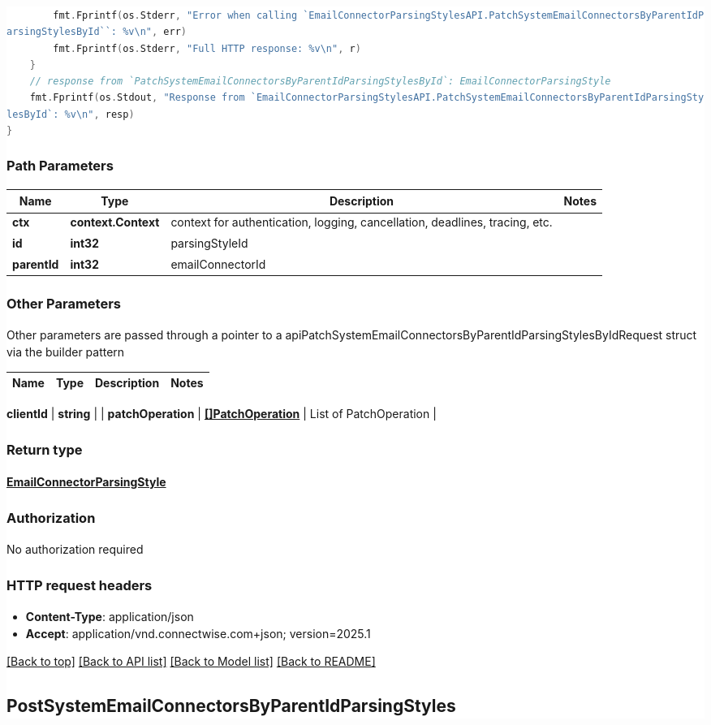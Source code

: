 ```go
		fmt.Fprintf(os.Stderr, "Error when calling `EmailConnectorParsingStylesAPI.PatchSystemEmailConnectorsByParentIdParsingStylesById``: %v\n", err)
		fmt.Fprintf(os.Stderr, "Full HTTP response: %v\n", r)
	}
	// response from `PatchSystemEmailConnectorsByParentIdParsingStylesById`: EmailConnectorParsingStyle
	fmt.Fprintf(os.Stdout, "Response from `EmailConnectorParsingStylesAPI.PatchSystemEmailConnectorsByParentIdParsingStylesById`: %v\n", resp)
}
```

### Path Parameters


Name | Type | Description  | Notes
------------- | ------------- | ------------- | -------------
**ctx** | **context.Context** | context for authentication, logging, cancellation, deadlines, tracing, etc.
**id** | **int32** | parsingStyleId | 
**parentId** | **int32** | emailConnectorId | 

### Other Parameters

Other parameters are passed through a pointer to a apiPatchSystemEmailConnectorsByParentIdParsingStylesByIdRequest struct via the builder pattern


Name | Type | Description  | Notes
------------- | ------------- | ------------- | -------------


 **clientId** | **string** |  | 
 **patchOperation** | [**[]PatchOperation**](PatchOperation.md) | List of PatchOperation | 

### Return type

[**EmailConnectorParsingStyle**](EmailConnectorParsingStyle.md)

### Authorization

No authorization required

### HTTP request headers

- **Content-Type**: application/json
- **Accept**: application/vnd.connectwise.com+json; version=2025.1

[[Back to top]](#) [[Back to API list]](../README.md#documentation-for-api-endpoints)
[[Back to Model list]](../README.md#documentation-for-models)
[[Back to README]](../README.md)


## PostSystemEmailConnectorsByParentIdParsingStyles
